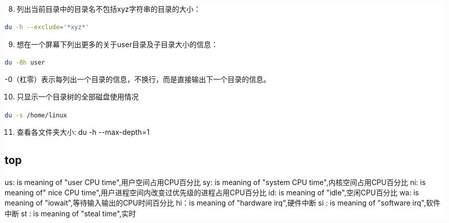 8. 列出当前目录中的目录名不包括xyz字符串的目录的大小：
```bash
du -h --exclude='*xyz*'
```

9. 想在一个屏幕下列出更多的关于user目录及子目录大小的信息：
```bash
du -0h user
```
-0（杠零）表示每列出一个目录的信息，不换行，而是直接输出下一个目录的信息。

10. 只显示一个目录树的全部磁盘使用情况
```bash
du -s /home/linux
```

11. 查看各文件夹大小: du -h --max-depth=1

## top
us: is meaning of "user CPU time",用户空间占用CPU百分比
sy: is meaning of "system CPU time",内核空间占用CPU百分比
ni: is meaning of" nice CPU time",用户进程空间内改变过优先级的进程占用CPU百分比
id: is meaning of "idle",空闲CPU百分比
wa: is meaning of "iowait",等待输入输出的CPU时间百分比
hi：is meaning of "hardware irq",硬件中断
si : is meaning of "software irq",软件中断
st : is meaning of "steal time",实时
